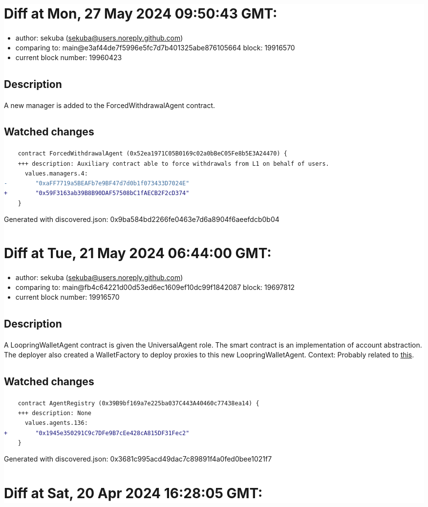 # Diff at Mon, 27 May 2024 09:50:43 GMT:

- author: sekuba (<sekuba@users.noreply.github.com>)
- comparing to: main@e3af44de7f5996e5fc7d7b401325abe876105664 block: 19916570
- current block number: 19960423

## Description

A new manager is added to the ForcedWithdrawalAgent contract.

## Watched changes

```diff
    contract ForcedWithdrawalAgent (0x52ea1971C05B0169c02a0bBeC05Fe8b5E3A24470) {
    +++ description: Auxiliary contract able to force withdrawals from L1 on behalf of users.
      values.managers.4:
-        "0xaFF7719a5BEAFb7e9BF47d7d0b1f073433D7024E"
+        "0x59F3163ab39B8B90DAF57508bC1fAECB2F2cD374"
    }
```

Generated with discovered.json: 0x9ba584bd2266fe0463e7d6a8904f6aeefdcb0b04

# Diff at Tue, 21 May 2024 06:44:00 GMT:

- author: sekuba (<sekuba@users.noreply.github.com>)
- comparing to: main@fb4c64221d00d53ed6ec1609ef10dc99f1842087 block: 19697812
- current block number: 19916570

## Description

A LoopringWalletAgent contract is given the UniversalAgent role. The smart contract is an implementation of account abstraction.
The deployer also created a WalletFactory to deploy proxies to this new LoopringWalletAgent.
Context: Probably related to [this](https://x.com/loopringorg/status/1792517073857392821).

## Watched changes

```diff
    contract AgentRegistry (0x39B9bf169a7e225ba037C443A40460c77438ea14) {
    +++ description: None
      values.agents.136:
+        "0x1945e350291C9c7DFe9B7cEe428cA815DF31Fec2"
    }
```

Generated with discovered.json: 0x3681c995acd49dac7c89891f4a0fed0bee1021f7

# Diff at Sat, 20 Apr 2024 16:28:05 GMT:
